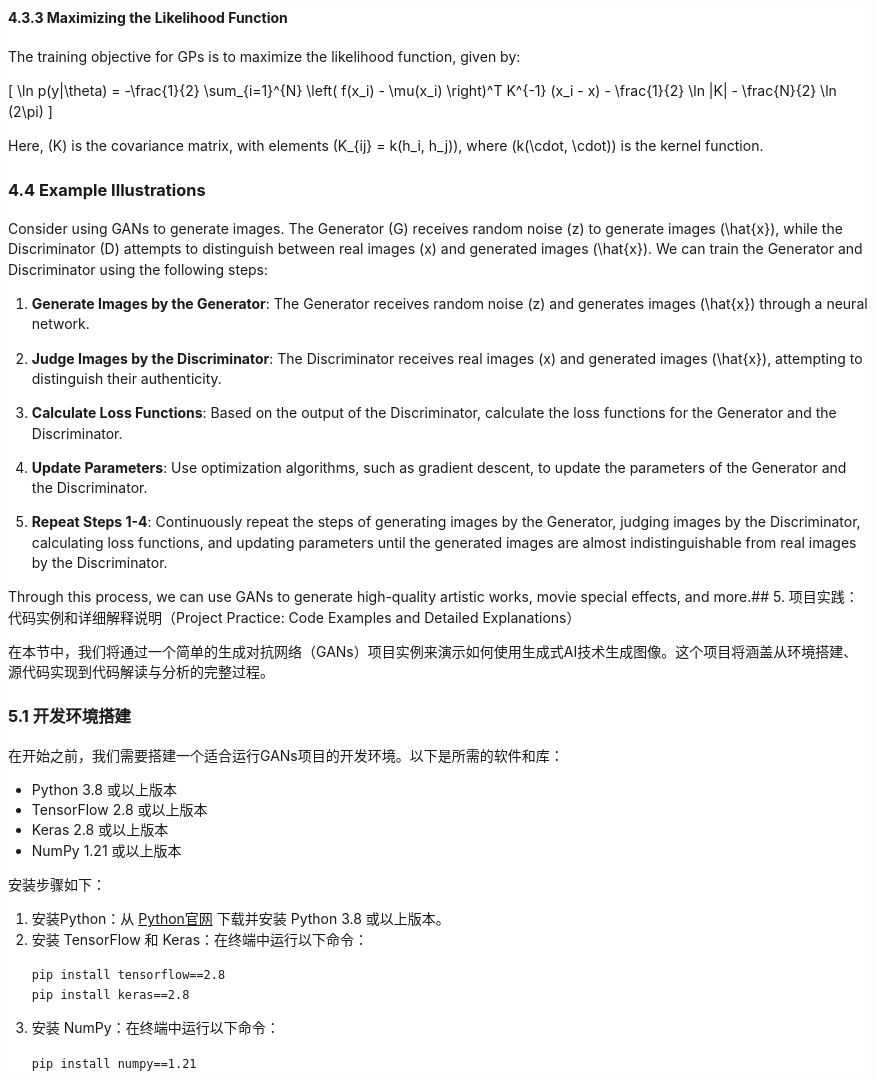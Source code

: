 #### 4.3.3 Maximizing the Likelihood Function

The training objective for GPs is to maximize the likelihood function, given by:

\[ \ln p(y|\theta) = -\frac{1}{2} \sum_{i=1}^{N} \left( f(x_i) - \mu(x_i) \right)^T K^{-1} (x_i - x) - \frac{1}{2} \ln |K| - \frac{N}{2} \ln (2\pi) \]

Here, \(K\) is the covariance matrix, with elements \(K_{ij} = k(h_i, h_j)\), where \(k(\cdot, \cdot)\) is the kernel function.

### 4.4 Example Illustrations

Consider using GANs to generate images. The Generator \(G\) receives random noise \(z\) to generate images \(\hat{x}\), while the Discriminator \(D\) attempts to distinguish between real images \(x\) and generated images \(\hat{x}\). We can train the Generator and Discriminator using the following steps:

1. **Generate Images by the Generator**: The Generator receives random noise \(z\) and generates images \(\hat{x}\) through a neural network.

2. **Judge Images by the Discriminator**: The Discriminator receives real images \(x\) and generated images \(\hat{x}\), attempting to distinguish their authenticity.

3. **Calculate Loss Functions**: Based on the output of the Discriminator, calculate the loss functions for the Generator and the Discriminator.

4. **Update Parameters**: Use optimization algorithms, such as gradient descent, to update the parameters of the Generator and the Discriminator.

5. **Repeat Steps 1-4**: Continuously repeat the steps of generating images by the Generator, judging images by the Discriminator, calculating loss functions, and updating parameters until the generated images are almost indistinguishable from real images by the Discriminator.

Through this process, we can use GANs to generate high-quality artistic works, movie special effects, and more.## 5. 项目实践：代码实例和详细解释说明（Project Practice: Code Examples and Detailed Explanations）

在本节中，我们将通过一个简单的生成对抗网络（GANs）项目实例来演示如何使用生成式AI技术生成图像。这个项目将涵盖从环境搭建、源代码实现到代码解读与分析的完整过程。

### 5.1 开发环境搭建

在开始之前，我们需要搭建一个适合运行GANs项目的开发环境。以下是所需的软件和库：

- Python 3.8 或以上版本
- TensorFlow 2.8 或以上版本
- Keras 2.8 或以上版本
- NumPy 1.21 或以上版本

安装步骤如下：

1. 安装Python：从 [Python官网](https://www.python.org/downloads/) 下载并安装 Python 3.8 或以上版本。
2. 安装 TensorFlow 和 Keras：在终端中运行以下命令：
   ```bash
   pip install tensorflow==2.8
   pip install keras==2.8
   ```
3. 安装 NumPy：在终端中运行以下命令：
   ```bash
   pip install numpy==1.21
   ```
